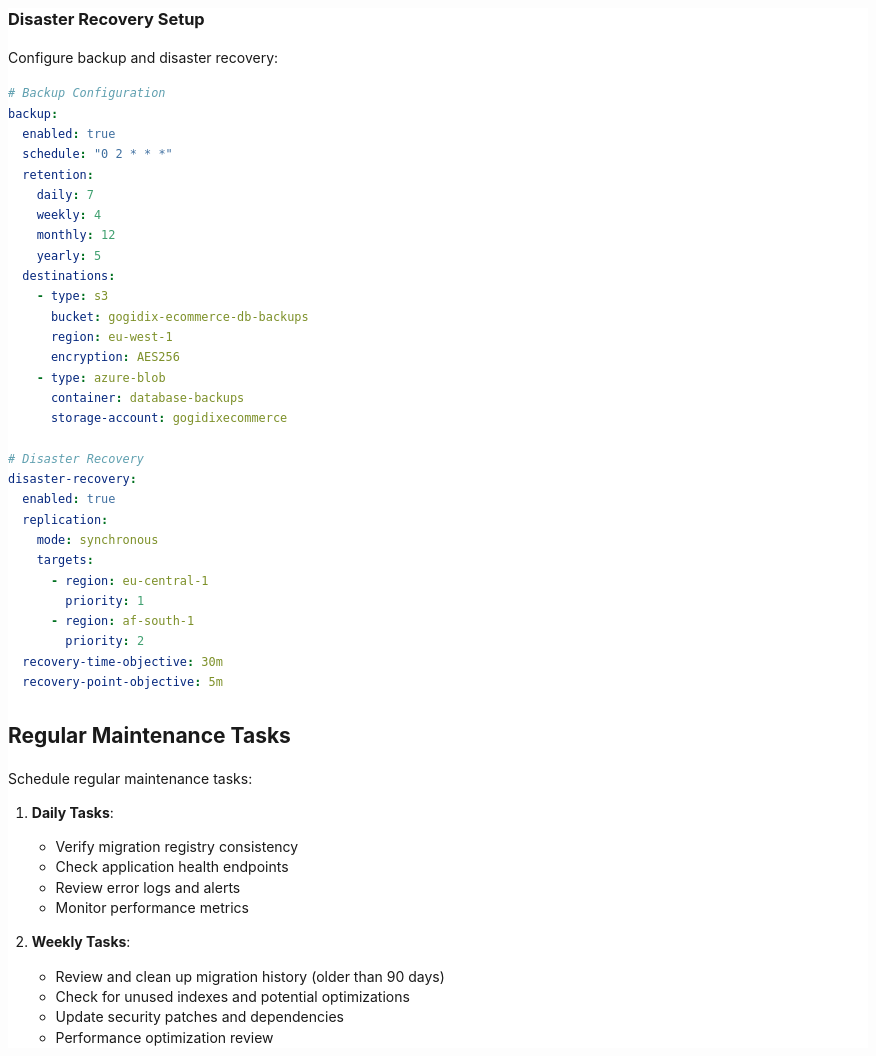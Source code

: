 ### Disaster Recovery Setup

Configure backup and disaster recovery:

```yaml
# Backup Configuration
backup:
  enabled: true
  schedule: "0 2 * * *"
  retention:
    daily: 7
    weekly: 4
    monthly: 12
    yearly: 5
  destinations:
    - type: s3
      bucket: gogidix-ecommerce-db-backups
      region: eu-west-1
      encryption: AES256
    - type: azure-blob
      container: database-backups
      storage-account: gogidixecommerce
      
# Disaster Recovery
disaster-recovery:
  enabled: true
  replication:
    mode: synchronous
    targets:
      - region: eu-central-1
        priority: 1
      - region: af-south-1
        priority: 2
  recovery-time-objective: 30m
  recovery-point-objective: 5m
```

## Regular Maintenance Tasks

Schedule regular maintenance tasks:

1. **Daily Tasks**:
   - Verify migration registry consistency
   - Check application health endpoints
   - Review error logs and alerts
   - Monitor performance metrics

2. **Weekly Tasks**:
   - Review and clean up migration history (older than 90 days)
   - Check for unused indexes and potential optimizations
   - Update security patches and dependencies
   - Performance optimization review
